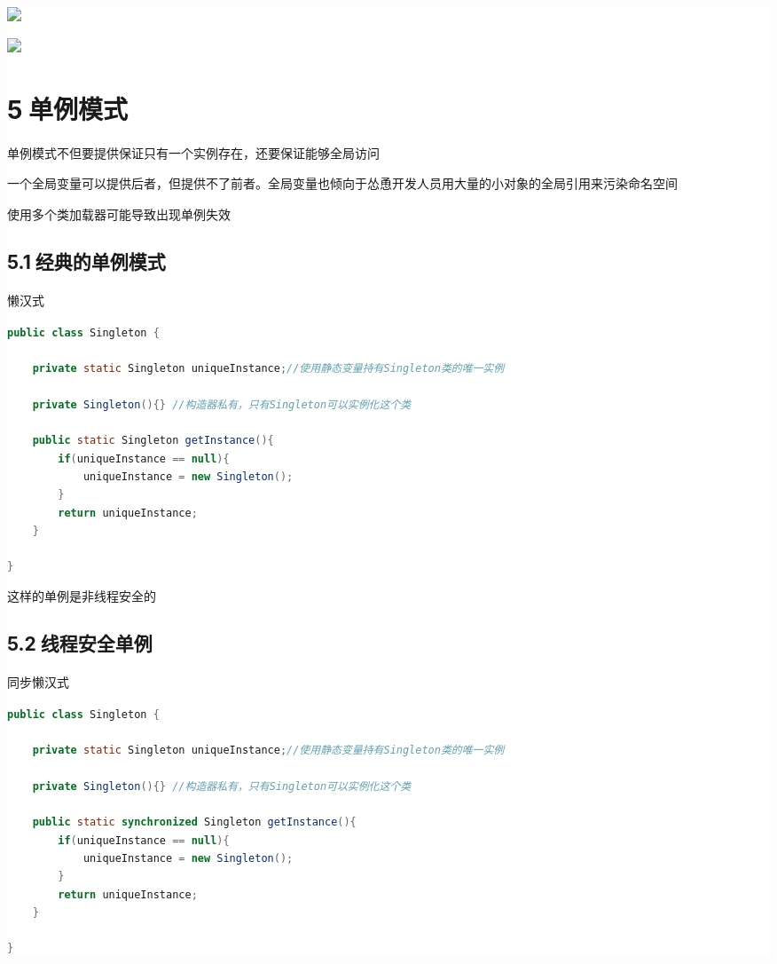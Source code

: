 ![](https://raw.githubusercontent.com/LiMuwenan/PicBed/master/img/dev/designpattern/HeadFirst/Factory6.png)

![](https://raw.githubusercontent.com/LiMuwenan/PicBed/master/img/dev/designpattern/HeadFirst/Factory7.png)

# 5 单例模式

单例模式不但要提供保证只有一个实例存在，还要保证能够全局访问

一个全局变量可以提供后者，但提供不了前者。全局变量也倾向于怂恿开发人员用大量的小对象的全局引用来污染命名空间

使用多个类加载器可能导致出现单例失效

## 5.1 经典的单例模式

懒汉式

```java
public class Singleton {

    private static Singleton uniqueInstance;//使用静态变量持有Singleton类的唯一实例

    private Singleton(){} //构造器私有，只有Singleton可以实例化这个类

    public static Singleton getInstance(){
        if(uniqueInstance == null){
            uniqueInstance = new Singleton();
        }
        return uniqueInstance;
    }

}
```

这样的单例是非线程安全的

## 5.2 线程安全单例

同步懒汉式

```java
public class Singleton {

    private static Singleton uniqueInstance;//使用静态变量持有Singleton类的唯一实例

    private Singleton(){} //构造器私有，只有Singleton可以实例化这个类

    public static synchronized Singleton getInstance(){
        if(uniqueInstance == null){
            uniqueInstance = new Singleton();
        }
        return uniqueInstance;
    }

}
```
